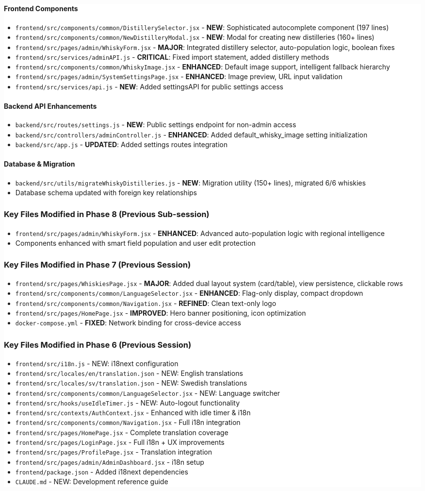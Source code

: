 #### Frontend Components
- `frontend/src/components/common/DistillerySelector.jsx` - **NEW**: Sophisticated autocomplete component (197 lines)
- `frontend/src/components/common/NewDistilleryModal.jsx` - **NEW**: Modal for creating new distilleries (160+ lines)  
- `frontend/src/pages/admin/WhiskyForm.jsx` - **MAJOR**: Integrated distillery selector, auto-population logic, boolean fixes
- `frontend/src/services/adminAPI.js` - **CRITICAL**: Fixed import statement, added distillery methods
- `frontend/src/components/common/WhiskyImage.jsx` - **ENHANCED**: Default image support, intelligent fallback hierarchy
- `frontend/src/pages/admin/SystemSettingsPage.jsx` - **ENHANCED**: Image preview, URL input validation
- `frontend/src/services/api.js` - **NEW**: Added settingsAPI for public settings access

#### Backend API Enhancements  
- `backend/src/routes/settings.js` - **NEW**: Public settings endpoint for non-admin access
- `backend/src/controllers/adminController.js` - **ENHANCED**: Added default_whisky_image setting initialization
- `backend/src/app.js` - **UPDATED**: Added settings routes integration

#### Database & Migration
- `backend/src/utils/migrateWhiskyDistilleries.js` - **NEW**: Migration utility (150+ lines), migrated 6/6 whiskies
- Database schema updated with foreign key relationships

### Key Files Modified in Phase 8 (Previous Sub-session)
- `frontend/src/pages/admin/WhiskyForm.jsx` - **ENHANCED**: Advanced auto-population logic with regional intelligence
- Components enhanced with smart field population and user edit protection

### Key Files Modified in Phase 7 (Previous Session)
- `frontend/src/pages/WhiskiesPage.jsx` - **MAJOR**: Added dual layout system (card/table), view persistence, clickable rows
- `frontend/src/components/common/LanguageSelector.jsx` - **ENHANCED**: Flag-only display, compact dropdown
- `frontend/src/components/common/Navigation.jsx` - **REFINED**: Clean text-only logo
- `frontend/src/pages/HomePage.jsx` - **IMPROVED**: Hero banner positioning, icon optimization
- `docker-compose.yml` - **FIXED**: Network binding for cross-device access

### Key Files Modified in Phase 6 (Previous Session)
- `frontend/src/i18n.js` - NEW: i18next configuration
- `frontend/src/locales/en/translation.json` - NEW: English translations
- `frontend/src/locales/sv/translation.json` - NEW: Swedish translations
- `frontend/src/components/common/LanguageSelector.jsx` - NEW: Language switcher
- `frontend/src/hooks/useIdleTimer.js` - NEW: Auto-logout functionality
- `frontend/src/contexts/AuthContext.jsx` - Enhanced with idle timer & i18n
- `frontend/src/components/common/Navigation.jsx` - Full i18n integration
- `frontend/src/pages/HomePage.jsx` - Complete translation coverage
- `frontend/src/pages/LoginPage.jsx` - Full i18n + UX improvements
- `frontend/src/pages/ProfilePage.jsx` - Translation integration
- `frontend/src/pages/admin/AdminDashboard.jsx` - i18n setup
- `frontend/package.json` - Added i18next dependencies
- `CLAUDE.md` - NEW: Development reference guide
